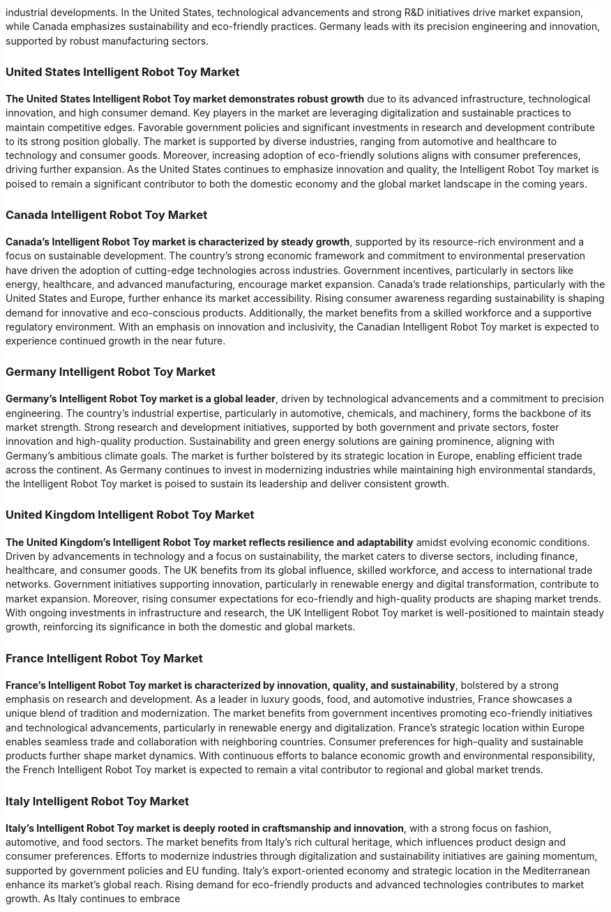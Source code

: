industrial developments. In the United States, technological advancements and strong R&amp;D initiatives drive market expansion, while Canada emphasizes sustainability and eco-friendly practices. Germany leads with its precision engineering and innovation, supported by robust manufacturing sectors.</span></em></p></blockquote><h3><strong>United States Intelligent Robot Toy Market</strong></h3><p><strong>The United States Intelligent Robot Toy market demonstrates robust growth</strong> due to its advanced infrastructure, technological innovation, and high consumer demand. Key players in the market are leveraging digitalization and sustainable practices to maintain competitive edges. Favorable government policies and significant investments in research and development contribute to its strong position globally. The market is supported by diverse industries, ranging from automotive and healthcare to technology and consumer goods. Moreover, increasing adoption of eco-friendly solutions aligns with consumer preferences, driving further expansion. As the United States continues to emphasize innovation and quality, the Intelligent Robot Toy market is poised to remain a significant contributor to both the domestic economy and the global market landscape in the coming years.</p><h3><strong>Canada Intelligent Robot Toy Market</strong></h3><p><strong>Canada&rsquo;s Intelligent Robot Toy market is characterized by steady growth</strong>, supported by its resource-rich environment and a focus on sustainable development. The country&rsquo;s strong economic framework and commitment to environmental preservation have driven the adoption of cutting-edge technologies across industries. Government incentives, particularly in sectors like energy, healthcare, and advanced manufacturing, encourage market expansion. Canada&rsquo;s trade relationships, particularly with the United States and Europe, further enhance its market accessibility. Rising consumer awareness regarding sustainability is shaping demand for innovative and eco-conscious products. Additionally, the market benefits from a skilled workforce and a supportive regulatory environment. With an emphasis on innovation and inclusivity, the Canadian Intelligent Robot Toy market is expected to experience continued growth in the near future.</p><h3><strong>Germany Intelligent Robot Toy Market</strong></h3><p><strong>Germany&rsquo;s Intelligent Robot Toy market is a global leader</strong>, driven by technological advancements and a commitment to precision engineering. The country&rsquo;s industrial expertise, particularly in automotive, chemicals, and machinery, forms the backbone of its market strength. Strong research and development initiatives, supported by both government and private sectors, foster innovation and high-quality production. Sustainability and green energy solutions are gaining prominence, aligning with Germany&rsquo;s ambitious climate goals. The market is further bolstered by its strategic location in Europe, enabling efficient trade across the continent. As Germany continues to invest in modernizing industries while maintaining high environmental standards, the Intelligent Robot Toy market is poised to sustain its leadership and deliver consistent growth.</p><h3><strong>United Kingdom Intelligent Robot Toy Market</strong></h3><p><strong>The United Kingdom&rsquo;s Intelligent Robot Toy market reflects resilience and adaptability</strong> amidst evolving economic conditions. Driven by advancements in technology and a focus on sustainability, the market caters to diverse sectors, including finance, healthcare, and consumer goods. The UK benefits from its global influence, skilled workforce, and access to international trade networks. Government initiatives supporting innovation, particularly in renewable energy and digital transformation, contribute to market expansion. Moreover, rising consumer expectations for eco-friendly and high-quality products are shaping market trends. With ongoing investments in infrastructure and research, the UK Intelligent Robot Toy market is well-positioned to maintain steady growth, reinforcing its significance in both the domestic and global markets.</p><h3><strong>France Intelligent Robot Toy Market</strong></h3><p><strong>France&rsquo;s Intelligent Robot Toy market is characterized by innovation, quality, and sustainability</strong>, bolstered by a strong emphasis on research and development. As a leader in luxury goods, food, and automotive industries, France showcases a unique blend of tradition and modernization. The market benefits from government incentives promoting eco-friendly initiatives and technological advancements, particularly in renewable energy and digitalization. France&rsquo;s strategic location within Europe enables seamless trade and collaboration with neighboring countries. Consumer preferences for high-quality and sustainable products further shape market dynamics. With continuous efforts to balance economic growth and environmental responsibility, the French Intelligent Robot Toy market is expected to remain a vital contributor to regional and global market trends.</p><h3><strong>Italy Intelligent Robot Toy Market</strong></h3><p><strong>Italy&rsquo;s Intelligent Robot Toy market is deeply rooted in craftsmanship and innovation</strong>, with a strong focus on fashion, automotive, and food sectors. The market benefits from Italy&rsquo;s rich cultural heritage, which influences product design and consumer preferences. Efforts to modernize industries through digitalization and sustainability initiatives are gaining momentum, supported by government policies and EU funding. Italy&rsquo;s export-oriented economy and strategic location in the Mediterranean enhance its market&rsquo;s global reach. Rising demand for eco-friendly products and advanced technologies contributes to market growth. As Italy continues to embrace